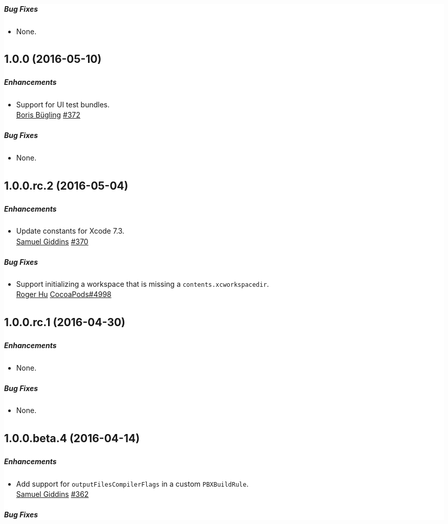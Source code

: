 ##### Bug Fixes

* None.  


## 1.0.0 (2016-05-10)

##### Enhancements

* Support for UI test bundles.  
  [Boris Bügling](https://github.com/neonichu)
  [#372](https://github.com/CocoaPods/Xcodeproj/pull/372)

##### Bug Fixes

* None.  


## 1.0.0.rc.2 (2016-05-04)

##### Enhancements

* Update constants for Xcode 7.3.  
  [Samuel Giddins](https://github.com/segiddins)
  [#370](https://github.com/CocoaPods/Xcodeproj/issues/370)

##### Bug Fixes

* Support initializing a workspace that is missing a
  `contents.xcworkspacedir`.  
  [Roger Hu](https://github.com/rogerhu)
  [CocoaPods#4998](https://github.com/CocoaPods/CocoaPods/issues/4998)


## 1.0.0.rc.1 (2016-04-30)

##### Enhancements

* None.  

##### Bug Fixes

* None.  


## 1.0.0.beta.4 (2016-04-14)

##### Enhancements

* Add support for `outputFilesCompilerFlags` in a custom `PBXBuildRule`.  
  [Samuel Giddins](https://github.com/segiddins)
  [#362](https://github.com/CocoaPods/Xcodeproj/issues/362)

##### Bug Fixes
